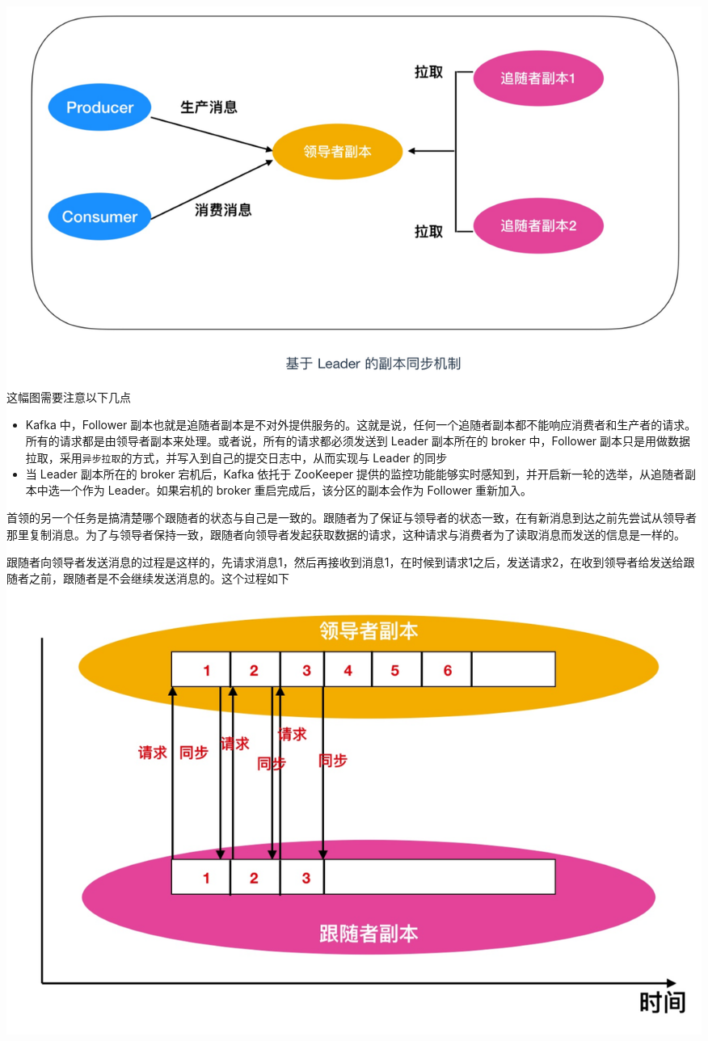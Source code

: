 ![](images/1515111-20191223123934038-102409288.png)

这幅图需要注意以下几点

* Kafka 中，Follower 副本也就是追随者副本是不对外提供服务的。这就是说，任何一个追随者副本都不能响应消费者和生产者的请求。所有的请求都是由领导者副本来处理。或者说，所有的请求都必须发送到 Leader 副本所在的 broker 中，Follower 副本只是用做数据拉取，采用`异步拉取`的方式，并写入到自己的提交日志中，从而实现与 Leader 的同步
* 当 Leader 副本所在的 broker 宕机后，Kafka 依托于 ZooKeeper 提供的监控功能能够实时感知到，并开启新一轮的选举，从追随者副本中选一个作为 Leader。如果宕机的 broker 重启完成后，该分区的副本会作为 Follower 重新加入。

首领的另一个任务是搞清楚哪个跟随者的状态与自己是一致的。跟随者为了保证与领导者的状态一致，在有新消息到达之前先尝试从领导者那里复制消息。为了与领导者保持一致，跟随者向领导者发起获取数据的请求，这种请求与消费者为了读取消息而发送的信息是一样的。

跟随者向领导者发送消息的过程是这样的，先请求消息1，然后再接收到消息1，在时候到请求1之后，发送请求2，在收到领导者给发送给跟随者之前，跟随者是不会继续发送消息的。这个过程如下

![](images/1515111-20191223124034253-1873750415.png)
